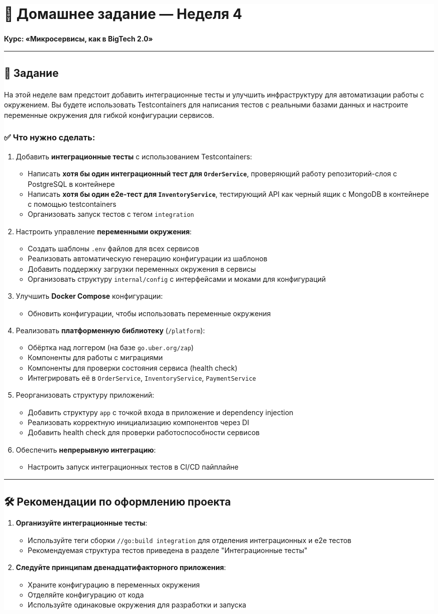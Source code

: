 # 🧱 Домашнее задание — Неделя 4
**Курс: «Микросервисы, как в BigTech 2.0»**

---

## 📌 Задание

На этой неделе вам предстоит добавить интеграционные тесты и улучшить инфраструктуру для автоматизации работы с окружением. Вы будете использовать Testcontainers для написания тестов с реальными базами данных и настроите переменные окружения для гибкой конфигурации сервисов.

### ✅ Что нужно сделать:

1. Добавить **интеграционные тесты** с использованием Testcontainers:
   - Написать **хотя бы один интеграционный тест для `OrderService`**, проверяющий работу репозиторий-слоя с PostgreSQL в контейнере
   - Написать **хотя бы один e2e-тест для `InventoryService`**, тестирующий API как черный ящик с MongoDB в контейнере с помощью testcontainers
   - Организовать запуск тестов с тегом `integration`

2. Настроить управление **переменными окружения**:
   - Создать шаблоны `.env` файлов для всех сервисов
   - Реализовать автоматическую генерацию конфигурации из шаблонов
   - Добавить поддержку загрузки переменных окружения в сервисы
   - Организовать структуру `internal/config` с интерфейсами и моками для конфигураций

3. Улучшить **Docker Compose** конфигурации:
   - Обновить конфигурации, чтобы использовать переменные окружения

4. Реализовать **платформенную библиотеку** (`/platform`):
   - Обёртка над логгером (на базе `go.uber.org/zap`)
   - Компоненты для работы с миграциями
   - Компоненты для проверки состояния сервиса (health check)
   - Интегрировать её в `OrderService`, `InventoryService`, `PaymentService`

5. Реорганизовать структуру приложений:
   - Добавить структуру `app` с точкой входа в приложение и dependency injection
   - Реализовать корректную инициализацию компонентов через DI
   - Добавить health check для проверки работоспособности сервисов

6. Обеспечить **непрерывную интеграцию**:
   - Настроить запуск интеграционных тестов в CI/CD пайплайне

---

## 🛠 Рекомендации по оформлению проекта

1. **Организуйте интеграционные тесты**:
   - Используйте теги сборки `//go:build integration` для отделения интеграционных и e2e тестов
   - Рекомендуемая структура тестов приведена в разделе "Интеграционные тесты"

2. **Следуйте принципам двенадцатифакторного приложения**:
   - Храните конфигурацию в переменных окружения
   - Отделяйте конфигурацию от кода
   - Используйте одинаковые окружения для разработки и запуска
